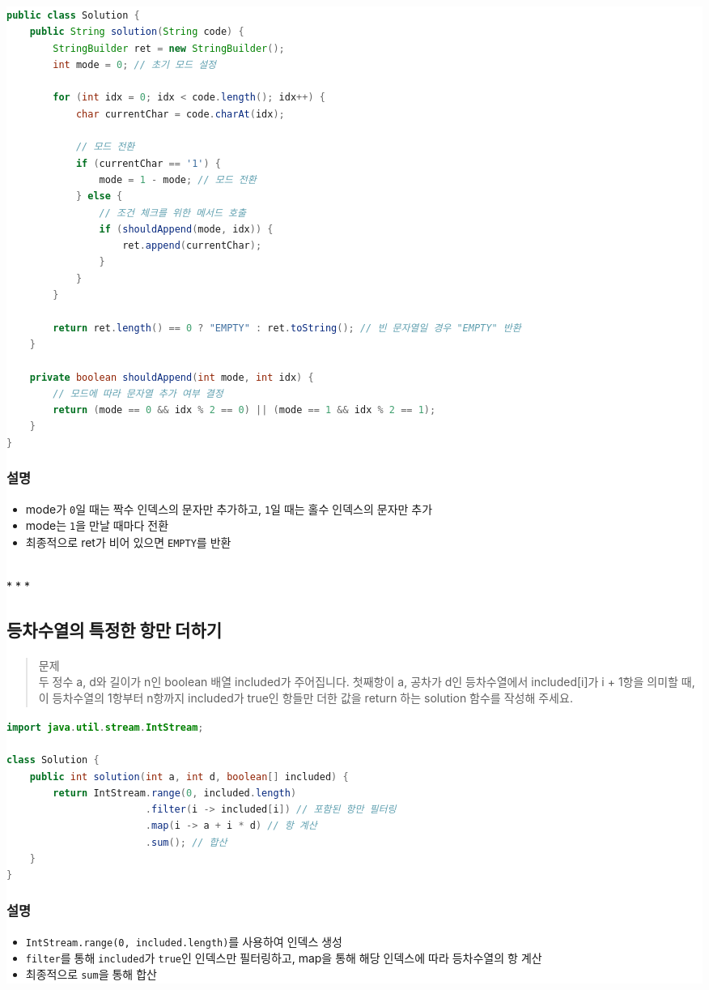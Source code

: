 ```java
public class Solution {
    public String solution(String code) {
        StringBuilder ret = new StringBuilder();
        int mode = 0; // 초기 모드 설정

        for (int idx = 0; idx < code.length(); idx++) {
            char currentChar = code.charAt(idx);

            // 모드 전환
            if (currentChar == '1') {
                mode = 1 - mode; // 모드 전환
            } else {
                // 조건 체크를 위한 메서드 호출
                if (shouldAppend(mode, idx)) {
                    ret.append(currentChar);
                }
            }
        }

        return ret.length() == 0 ? "EMPTY" : ret.toString(); // 빈 문자열일 경우 "EMPTY" 반환
    }

    private boolean shouldAppend(int mode, int idx) {
        // 모드에 따라 문자열 추가 여부 결정
        return (mode == 0 && idx % 2 == 0) || (mode == 1 && idx % 2 == 1);
    }
}
```
### 설명
- mode가 `0`일 때는 짝수 인덱스의 문자만 추가하고, `1`일 때는 홀수 인덱스의 문자만 추가
- mode는 `1`을 만날 때마다 전환
- 최종적으로 ret가 비어 있으면 `EMPTY`를 반환

<br/>
* * *
<br/>

## 등차수열의 특정한 항만 더하기
> 문제  
두 정수 a, d와 길이가 n인 boolean 배열 included가 주어집니다. 첫째항이 a, 공차가 d인 등차수열에서 included[i]가 i + 1항을 의미할 때, 이 등차수열의 1항부터 n항까지 included가 true인 항들만 더한 값을 return 하는 solution 함수를 작성해 주세요.  
 
```java
import java.util.stream.IntStream;

class Solution {
    public int solution(int a, int d, boolean[] included) {
        return IntStream.range(0, included.length)
                        .filter(i -> included[i]) // 포함된 항만 필터링
                        .map(i -> a + i * d) // 항 계산
                        .sum(); // 합산
    }
}
```
### 설명
- `IntStream.range(0, included.length)`를 사용하여 인덱스 생성
- `filter`를 통해 `included`가 `true`인 인덱스만 필터링하고, map을 통해 해당 인덱스에 따라 등차수열의 항 계산
- 최종적으로 `sum`을 통해 합산
